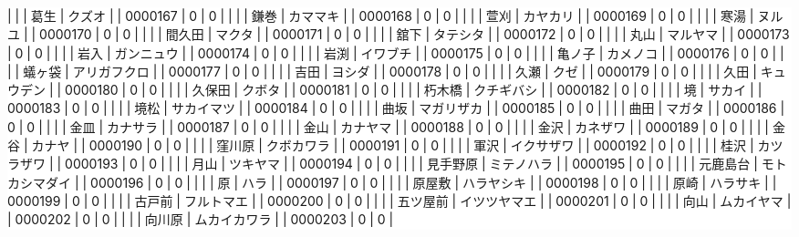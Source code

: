 |  |  | 葛生 |   クズオ |  | 0000167 | 0 | 0 |
|  |  | 鎌巻 |   カママキ |  | 0000168 | 0 | 0 |
|  |  | 萱刈 |   カヤカリ |  | 0000169 | 0 | 0 |
|  |  | 寒湯 |   ヌルユ |  | 0000170 | 0 | 0 |
|  |  | 間久田 |   マクタ |  | 0000171 | 0 | 0 |
|  |  | 舘下 |   タテシタ |  | 0000172 | 0 | 0 |
|  |  | 丸山 |   マルヤマ |  | 0000173 | 0 | 0 |
|  |  | 岩入 |   ガンニュウ |  | 0000174 | 0 | 0 |
|  |  | 岩渕 |   イワブチ |  | 0000175 | 0 | 0 |
|  |  | 亀ノ子 |   カメノコ |  | 0000176 | 0 | 0 |
|  |  | 蟻ヶ袋 |   アリガフクロ |  | 0000177 | 0 | 0 |
|  |  | 吉田 |   ヨシダ |  | 0000178 | 0 | 0 |
|  |  | 久瀬 |   クゼ |  | 0000179 | 0 | 0 |
|  |  | 久田 |   キュウデン |  | 0000180 | 0 | 0 |
|  |  | 久保田 |   クボタ |  | 0000181 | 0 | 0 |
|  |  | 朽木橋 |   クチギバシ |  | 0000182 | 0 | 0 |
|  |  | 境 |   サカイ |  | 0000183 | 0 | 0 |
|  |  | 境松 |   サカイマツ |  | 0000184 | 0 | 0 |
|  |  | 曲坂 |   マガリザカ |  | 0000185 | 0 | 0 |
|  |  | 曲田 |   マガタ |  | 0000186 | 0 | 0 |
|  |  | 金皿 |   カナサラ |  | 0000187 | 0 | 0 |
|  |  | 金山 |   カナヤマ |  | 0000188 | 0 | 0 |
|  |  | 金沢 |   カネザワ |  | 0000189 | 0 | 0 |
|  |  | 金谷 |   カナヤ |  | 0000190 | 0 | 0 |
|  |  | 窪川原 |   クボカワラ |  | 0000191 | 0 | 0 |
|  |  | 軍沢 |   イクサザワ |  | 0000192 | 0 | 0 |
|  |  | 桂沢 |   カツラザワ |  | 0000193 | 0 | 0 |
|  |  | 月山 |   ツキヤマ |  | 0000194 | 0 | 0 |
|  |  | 見手野原 |   ミテノハラ |  | 0000195 | 0 | 0 |
|  |  | 元鹿島台 |   モトカシマダイ |  | 0000196 | 0 | 0 |
|  |  | 原 |   ハラ |  | 0000197 | 0 | 0 |
|  |  | 原屋敷 |   ハラヤシキ |  | 0000198 | 0 | 0 |
|  |  | 原崎 |   ハラサキ |  | 0000199 | 0 | 0 |
|  |  | 古戸前 |   フルトマエ |  | 0000200 | 0 | 0 |
|  |  | 五ツ屋前 |   イツツヤマエ |  | 0000201 | 0 | 0 |
|  |  | 向山 |   ムカイヤマ |  | 0000202 | 0 | 0 |
|  |  | 向川原 |   ムカイカワラ |  | 0000203 | 0 | 0 |
